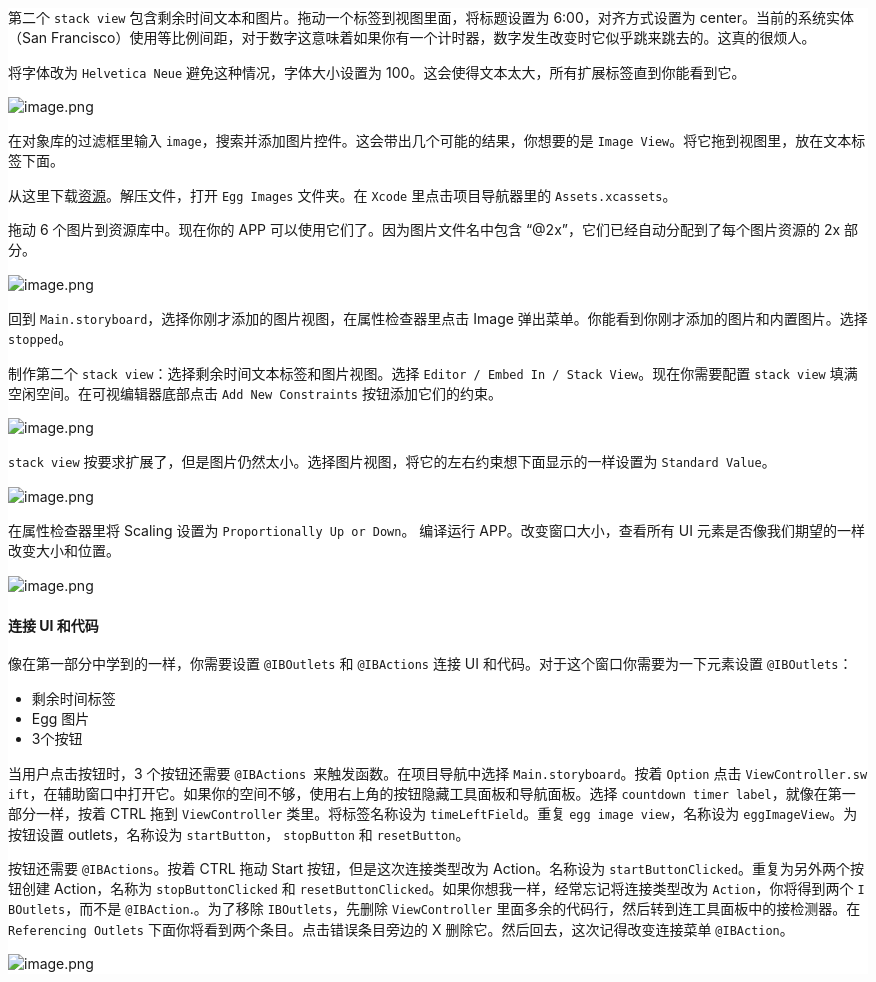 第二个 `stack view` 包含剩余时间文本和图片。拖动一个标签到视图里面，将标题设置为 6:00，对齐方式设置为 center。当前的系统实体 （San Francisco）使用等比例间距，对于数字这意味着如果你有一个计时器，数字发生改变时它似乎跳来跳去的。这真的很烦人。

将字体改为 `Helvetica Neue` 避免这种情况，字体大小设置为 100。这会使得文本太大，所有扩展标签直到你能看到它。

![image.png](https://upload-images.jianshu.io/upload_images/323996-cf024529d1e86b38.png?imageMogr2/auto-orient/strip%7CimageView2/2/w/500)

在对象库的过滤框里输入 `image`，搜索并添加图片控件。这会带出几个可能的结果，你想要的是 `Image View`。将它拖到视图里，放在文本标签下面。

从这里下载[资源](https://link.jianshu.com/?t=https%3A%2F%2Fkoenig-media.raywenderlich.com%2Fuploads%2F2017%2F01%2FEggTimerAssets-1.zip)。解压文件，打开 `Egg Images` 文件夹。在 `Xcode` 里点击项目导航器里的 `Assets.xcassets`。

拖动 6 个图片到资源库中。现在你的 APP 可以使用它们了。因为图片文件名中包含 “@2x”，它们已经自动分配到了每个图片资源的 2x 部分。


![image.png](https://upload-images.jianshu.io/upload_images/323996-9526d6950496fd43.png?imageMogr2/auto-orient/strip%7CimageView2/2/w/700)

回到 `Main.storyboard`，选择你刚才添加的图片视图，在属性检查器里点击 Image 弹出菜单。你能看到你刚才添加的图片和内置图片。选择 `stopped`。

制作第二个 `stack view`：选择剩余时间文本标签和图片视图。选择 `Editor / Embed In / Stack View`。现在你需要配置 `stack view` 填满空闲空间。在可视编辑器底部点击 `Add New Constraints` 按钮添加它们的约束。


![image.png](https://upload-images.jianshu.io/upload_images/323996-db3792ba10c35467.png?imageMogr2/auto-orient/strip%7CimageView2/2/w/700)


`stack view` 按要求扩展了，但是图片仍然太小。选择图片视图，将它的左右约束想下面显示的一样设置为 `Standard Value`。


![image.png](https://upload-images.jianshu.io/upload_images/323996-04ee0b8a93d63de6.png?imageMogr2/auto-orient/strip%7CimageView2/2/w/700)

在属性检查器里将 Scaling 设置为 `Proportionally Up or Down`。
编译运行 APP。改变窗口大小，查看所有 UI 元素是否像我们期望的一样改变大小和位置。


![image.png](https://upload-images.jianshu.io/upload_images/323996-e9d74175b87abbd9.png?imageMogr2/auto-orient/strip%7CimageView2/2/w/700)

#### 连接 UI 和代码

像在第一部分中学到的一样，你需要设置 `@IBOutlets` 和 `@IBActions` 连接 UI 和代码。对于这个窗口你需要为一下元素设置 `@IBOutlets`：

- 剩余时间标签
- Egg 图片
- 3个按钮


当用户点击按钮时，3 个按钮还需要 `@IBActions `来触发函数。在项目导航中选择 `Main.storyboard`。按着 `Option` 点击 `ViewController.swift`，在辅助窗口中打开它。如果你的空间不够，使用右上角的按钮隐藏工具面板和导航面板。选择 `countdown timer label`，就像在第一部分一样，按着 CTRL 拖到 `ViewController` 类里。将标签名称设为 `timeLeftField`。重复 `egg image view`，名称设为 `eggImageView`。为按钮设置 outlets，名称设为 `startButton`， `stopButton` 和 `resetButton`。

按钮还需要 `@IBActions`。按着 CTRL 拖动 Start 按钮，但是这次连接类型改为 Action。名称设为 `startButtonClicked`。重复为另外两个按钮创建 Action，名称为 `stopButtonClicked` 和 `resetButtonClicked`。如果你想我一样，经常忘记将连接类型改为 `Action`，你将得到两个 `IBOutlets`，而不是 `@IBAction`.。为了移除 `IBOutlets`，先删除 `ViewController` 里面多余的代码行，然后转到连工具面板中的接检测器。在 `Referencing Outlets` 下面你将看到两个条目。点击错误条目旁边的 X 删除它。然后回去，这次记得改变连接菜单 `@IBAction`。

![image.png](https://upload-images.jianshu.io/upload_images/323996-7eb6600c4d8841c2.png?imageMogr2/auto-orient/strip%7CimageView2/2/w/700)

